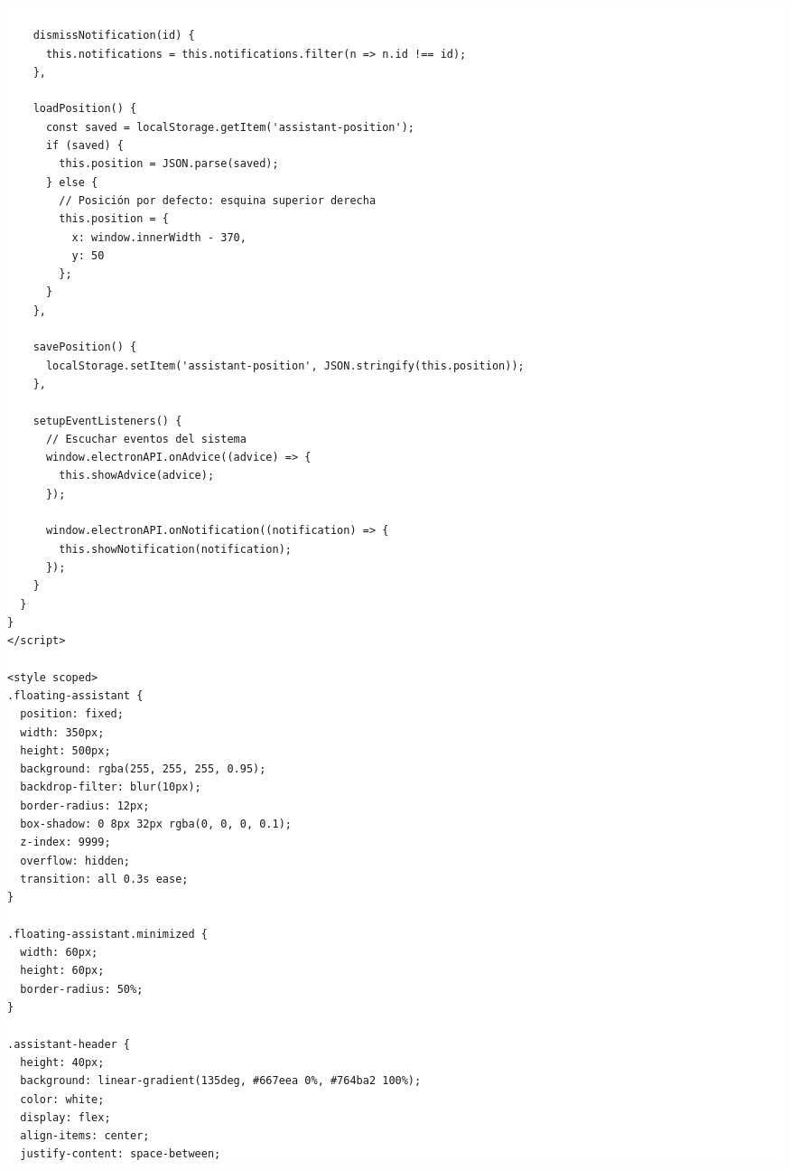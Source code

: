 ```vue

    dismissNotification(id) {
      this.notifications = this.notifications.filter(n => n.id !== id);
    },

    loadPosition() {
      const saved = localStorage.getItem('assistant-position');
      if (saved) {
        this.position = JSON.parse(saved);
      } else {
        // Posición por defecto: esquina superior derecha
        this.position = {
          x: window.innerWidth - 370,
          y: 50
        };
      }
    },

    savePosition() {
      localStorage.setItem('assistant-position', JSON.stringify(this.position));
    },

    setupEventListeners() {
      // Escuchar eventos del sistema
      window.electronAPI.onAdvice((advice) => {
        this.showAdvice(advice);
      });

      window.electronAPI.onNotification((notification) => {
        this.showNotification(notification);
      });
    }
  }
}
</script>

<style scoped>
.floating-assistant {
  position: fixed;
  width: 350px;
  height: 500px;
  background: rgba(255, 255, 255, 0.95);
  backdrop-filter: blur(10px);
  border-radius: 12px;
  box-shadow: 0 8px 32px rgba(0, 0, 0, 0.1);
  z-index: 9999;
  overflow: hidden;
  transition: all 0.3s ease;
}

.floating-assistant.minimized {
  width: 60px;
  height: 60px;
  border-radius: 50%;
}

.assistant-header {
  height: 40px;
  background: linear-gradient(135deg, #667eea 0%, #764ba2 100%);
  color: white;
  display: flex;
  align-items: center;
  justify-content: space-between;
```